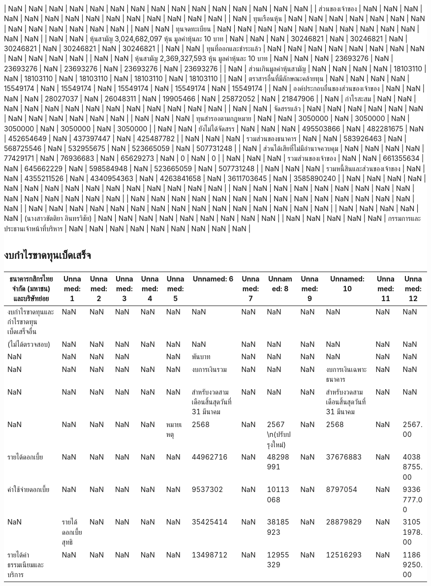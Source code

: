 | NaN | NaN | NaN | NaN | NaN | NaN | NaN | NaN | NaN | NaN | NaN | NaN | NaN | NaN | NaN |
| ส่วนของเจ้าของ | NaN | NaN | NaN | NaN | NaN | NaN | NaN | NaN | NaN | NaN | NaN | NaN | NaN | NaN |
| NaN | ทุนเรือนหุ้น | NaN | NaN | NaN | NaN | NaN | NaN | NaN | NaN | NaN | NaN | NaN | NaN | NaN |
| NaN | NaN | ทุนจดทะเบียน | NaN | NaN | NaN | NaN | NaN | NaN | NaN | NaN | NaN | NaN | NaN | NaN |
| NaN | NaN | หุ้นสามัญ 3,024,682,097 หุ้น มูลค่าหุ้นละ 10 บาท | NaN | NaN | NaN | 30246821 | NaN | 30246821 | NaN | 30246821 | NaN | 30246821 | NaN | 30246821 |
| NaN | NaN | ทุนที่ออกและชำระแล้ว | NaN | NaN | NaN | NaN | NaN | NaN | NaN | NaN | NaN | NaN | NaN | NaN |
| NaN | NaN | หุ้นสามัญ 2,369,327,593 หุ้น มูลค่าหุ้นละ 10 บาท | NaN | NaN | NaN | 23693276 | NaN | 23693276 | NaN | 23693276 | NaN | 23693276 | NaN | 23693276 |
| NaN | ส่วนเกินมูลค่าหุ้นสามัญ | NaN | NaN | NaN | NaN | 18103110 | NaN | 18103110 | NaN | 18103110 | NaN | 18103110 | NaN | 18103110 |
| NaN | ตราสารอื่นที่มีลักษณะคล้ายทุน | NaN | NaN | NaN | NaN | 15549174 | NaN | 15549174 | NaN | 15549174 | NaN | 15549174 | NaN | 15549174 |
| NaN | องค์ประกอบอื่นของส่วนของเจ้าของ | NaN | NaN | NaN | NaN | 28027037 | NaN | 26048311 | NaN | 19905466 | NaN | 25872052 | NaN | 21847906 |
| NaN | กำไรสะสม | NaN | NaN | NaN | NaN | NaN | NaN | NaN | NaN | NaN | NaN | NaN | NaN | NaN |
| NaN | NaN | จัดสรรแล้ว | NaN | NaN | NaN | NaN | NaN | NaN | NaN | NaN | NaN | NaN | NaN | NaN |
| NaN | NaN | NaN | ทุนสำรองตามกฎหมาย | NaN | NaN | 3050000 | NaN | 3050000 | NaN | 3050000 | NaN | 3050000 | NaN | 3050000 |
| NaN | NaN | ยังไม่ได้จัดสรร | NaN | NaN | NaN | 495503866 | NaN | 482281675 | NaN | 452654649 | NaN | 437397447 | NaN | 425487782 |
| NaN | NaN | NaN | รวมส่วนของธนาคาร | NaN | NaN | 583926463 | NaN | 568725546 | NaN | 532955675 | NaN | 523665059 | NaN | 507731248 |
| NaN | ส่วนได้เสียที่ไม่มีอำนาจควบคุม | NaN | NaN | NaN | NaN | 77429171 | NaN | 76936683 | NaN | 65629273 | NaN | 0 | NaN | 0 |
| NaN | NaN | NaN | รวมส่วนของเจ้าของ | NaN | NaN | 661355634 | NaN | 645662229 | NaN | 598584948 | NaN | 523665059 | NaN | 507731248 |
| NaN | NaN | NaN | รวมหนี้สินและส่วนของเจ้าของ | NaN | NaN | 4355211526 | NaN | 4340954363 | NaN | 4263841658 | NaN | 3611703645 | NaN | 3585890240 |
| NaN | NaN | NaN | NaN | NaN | NaN | NaN | NaN | NaN | NaN | NaN | NaN | NaN | NaN | NaN |
| NaN | NaN | NaN | NaN | NaN | NaN | NaN | NaN | NaN | NaN | NaN | NaN | NaN | NaN | NaN |
| NaN | NaN | NaN | NaN | NaN | NaN | NaN | NaN | NaN | NaN | NaN | NaN | NaN | NaN | NaN |
| NaN | NaN | NaN | NaN | NaN | NaN | NaN | NaN | NaN | NaN | NaN | NaN | NaN | NaN | NaN |
| NaN | NaN | NaN | NaN | NaN | (นางสาวขัตติยา อินทรวิชัย) | NaN | NaN | NaN | NaN | NaN | NaN | NaN | NaN | NaN |
| NaN | NaN | NaN | NaN | NaN | กรรมการและประธานเจ้าหน้าที่บริหาร | NaN | NaN | NaN | NaN | NaN | NaN | NaN | NaN | NaN |

## งบกำไรขาดทุนเบ็ดเสร็จ
| ธนาคารกสิกรไทย จำกัด (มหาชน) และบริษัทย่อย | Unnamed: 1 | Unnamed: 2 | Unnamed: 3 | Unnamed: 4 | Unnamed: 5 | Unnamed: 6 | Unnamed: 7 | Unnamed: 8 | Unnamed: 9 | Unnamed: 10 | Unnamed: 11 | Unnamed: 12 |
| --- | --- | --- | --- | --- | --- | --- | --- | --- | --- | --- | --- | --- |
| งบกำไรขาดทุนและกำไรขาดทุนเบ็ดเสร็จอื่น | NaN | NaN | NaN | NaN | NaN | NaN | NaN | NaN | NaN | NaN | NaN | NaN |
| (ไม่ได้ตรวจสอบ) | NaN | NaN | NaN | NaN | NaN | NaN | NaN | NaN | NaN | NaN | NaN | NaN |
| NaN | NaN | NaN | NaN |  | NaN | พันบาท | NaN | NaN | NaN | NaN | NaN | NaN |
| NaN | NaN | NaN | NaN | NaN | NaN | งบการเงินรวม | NaN | NaN | NaN | งบการเงินเฉพาะธนาคาร | NaN | NaN |
| NaN | NaN | NaN | NaN | NaN | NaN | สำหรับงวดสามเดือนสิ้นสุดวันที่ 31 มีนาคม | NaN | NaN | NaN | สำหรับงวดสามเดือนสิ้นสุดวันที่ 31 มีนาคม | NaN | NaN |
| NaN | NaN | NaN | NaN | NaN | หมายเหตุ | 2568 | NaN | 2567 \n(ปรับปรุงใหม่) | NaN | 2568 | NaN | 2567.00 |
| รายได้ดอกเบี้ย | NaN | NaN | NaN | NaN | NaN | 44962716 | NaN | 48298991 | NaN | 37676883 | NaN | 40388755.00 |
| ค่าใช้จ่ายดอกเบี้ย | NaN | NaN | NaN | NaN | NaN | 9537302 | NaN | 10113068 | NaN | 8797054 | NaN | 9336777.00 |
| NaN | รายได้ดอกเบี้ยสุทธิ | NaN | NaN | NaN | NaN | 35425414 | NaN | 38185923 | NaN | 28879829 | NaN | 31051978.00 |
| รายได้ค่าธรรมเนียมและบริการ | NaN | NaN | NaN | NaN | NaN | 13498712 | NaN | 12955329 | NaN | 12516293 | NaN | 11869250.00 |